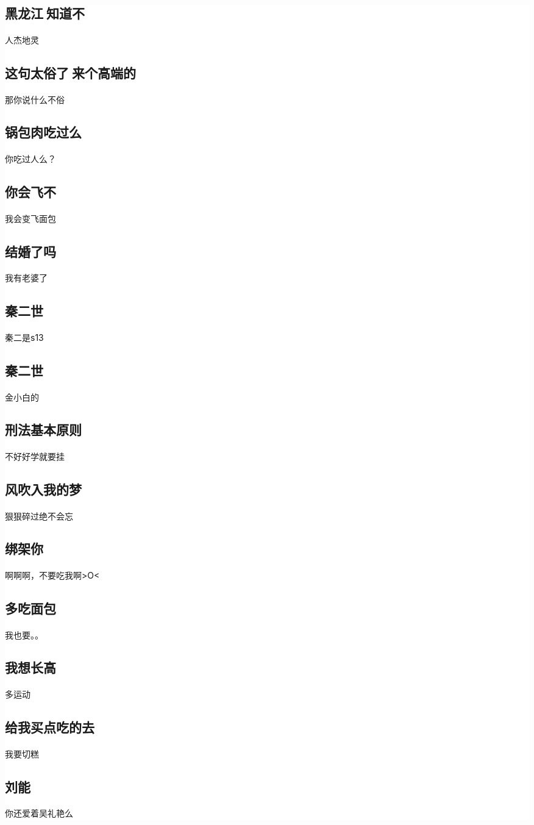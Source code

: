 ## 黑龙江 知道不
人杰地灵

## 这句太俗了 来个高端的
那你说什么不俗

## 锅包肉吃过么
你吃过人么？

## 你会飞不
我会变飞面包

## 结婚了吗
我有老婆了

## 秦二世
秦二是s13

## 秦二世
金小白的

## 刑法基本原则
不好好学就要挂

## 风吹入我的梦
狠狠碎过绝不会忘

## 绑架你
啊啊啊，不要吃我啊>O<

## 多吃面包
我也要。。

## 我想长高
多运动

## 给我买点吃的去
我要切糕

## 刘能
你还爱着吴礼艳么
